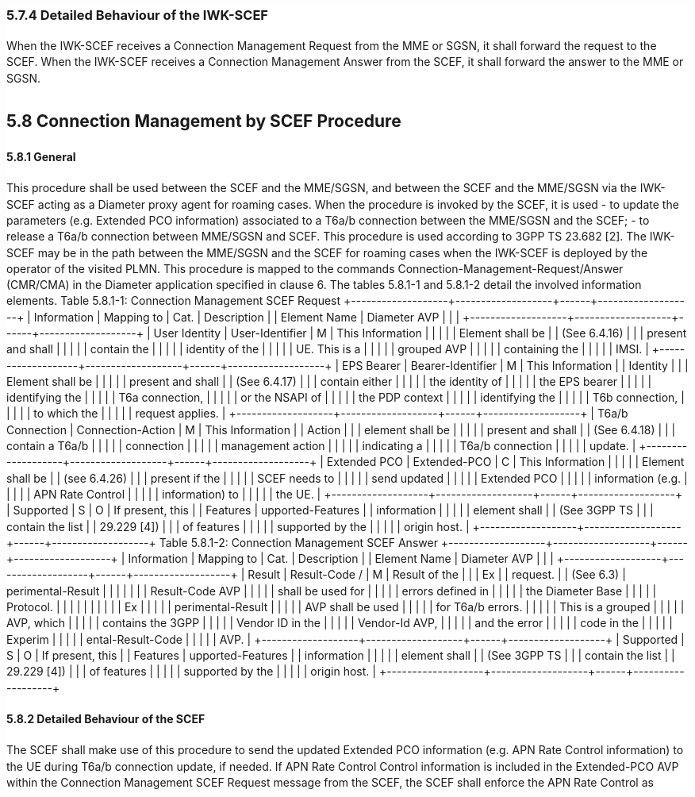 ### 5.7.4 Detailed Behaviour of the IWK-SCEF
When the IWK-SCEF receives a Connection Management Request from the MME or
SGSN, it shall forward the request to the SCEF.
When the IWK-SCEF receives a Connection Management Answer from the SCEF, it
shall forward the answer to the MME or SGSN.
## 5.8 Connection Management by SCEF Procedure
#### 5.8.1 General
This procedure shall be used between the SCEF and the MME/SGSN, and between
the SCEF and the MME/SGSN via the IWK-SCEF acting as a Diameter proxy agent
for roaming cases.
When the procedure is invoked by the SCEF, it is used
\- to update the parameters (e.g. Extended PCO information) associated to a
T6a/b connection between the MME/SGSN and the SCEF;
\- to release a T6a/b connection between MME/SGSN and SCEF.
This procedure is used according to 3GPP TS 23.682 [2]. The IWK-SCEF may be in
the path between the MME/SGSN and the SCEF for roaming cases when the IWK-SCEF
is deployed by the operator of the visited PLMN.
This procedure is mapped to the commands Connection-Management-Request/Answer
(CMR/CMA) in the Diameter application specified in clause 6.
The tables 5.8.1-1 and 5.8.1-2 detail the involved information elements.
Table 5.8.1-1: Connection Management SCEF Request
+-------------------+-------------------+------+-------------------+ | Information | Mapping to | Cat. | Description | | Element Name | Diameter AVP | | | +-------------------+-------------------+------+-------------------+ | User Identity | User-Identifier | M | This Information | | | | | Element shall be | | (See 6.4.16) | | | present and shall | | | | | contain the | | | | | identity of the | | | | | UE. This is a | | | | | grouped AVP | | | | | containing the | | | | | IMSI. | +-------------------+-------------------+------+-------------------+ | EPS Bearer | Bearer-Identifier | M | This Information | | Identity | | | Element shall be | | | | | present and shall | | (See 6.4.17) | | | contain either | | | | | the identity of | | | | | the EPS bearer | | | | | identifying the | | | | | T6a connection, | | | | | or the NSAPI of | | | | | the PDP context | | | | | identifying the | | | | | T6b connection, | | | | | to which the | | | | | request applies. | +-------------------+-------------------+------+-------------------+ | T6a/b Connection | Connection-Action | M | This Information | | Action | | | element shall be | | | | | present and shall | | (See 6.4.18) | | | contain a T6a/b | | | | | connection | | | | | management action | | | | | indicating a | | | | | T6a/b connection | | | | | update. | +-------------------+-------------------+------+-------------------+ | Extended PCO | Extended-PCO | C | This Information | | | | | Element shall be | | (see 6.4.26) | | | present if the | | | | | SCEF needs to | | | | | send updated | | | | | Extended PCO | | | | | information (e.g. | | | | | APN Rate Control | | | | | information) to | | | | | the UE. | +-------------------+-------------------+------+-------------------+ | Supported | S | O | If present, this | | Features | upported-Features | | information | | | | | element shall | | (See 3GPP TS | | | contain the list | | 29.229 [4]) | | | of features | | | | | supported by the | | | | | origin host. | +-------------------+-------------------+------+-------------------+
Table 5.8.1-2: Connection Management SCEF Answer
+-------------------+-------------------+------+-------------------+ | Information | Mapping to | Cat. | Description | | Element Name | Diameter AVP | | | +-------------------+-------------------+------+-------------------+ | Result | Result-Code / | M | Result of the | | | Ex | | request. | | (See 6.3) | perimental-Result | | | | | | | Result-Code AVP | | | | | shall be used for | | | | | errors defined in | | | | | the Diameter Base | | | | | Protocol. | | | | | | | | | | Ex | | | | | perimental-Result | | | | | AVP shall be used | | | | | for T6a/b errors. | | | | | This is a grouped | | | | | AVP, which | | | | | contains the 3GPP | | | | | Vendor ID in the | | | | | Vendor-Id AVP, | | | | | and the error | | | | | code in the | | | | | Experim | | | | | ental-Result-Code | | | | | AVP. | +-------------------+-------------------+------+-------------------+ | Supported | S | O | If present, this | | Features | upported-Features | | information | | | | | element shall | | (See 3GPP TS | | | contain the list | | 29.229 [4]) | | | of features | | | | | supported by the | | | | | origin host. | +-------------------+-------------------+------+-------------------+
#### 5.8.2 Detailed Behaviour of the SCEF
The SCEF shall make use of this procedure to send the updated Extended PCO
information (e.g. APN Rate Control information) to the UE during T6a/b
connection update, if needed. If APN Rate Control Control information is
included in the Extended-PCO AVP within the Connection Management SCEF Request
message from the SCEF, the SCEF shall enforce the APN Rate Control as